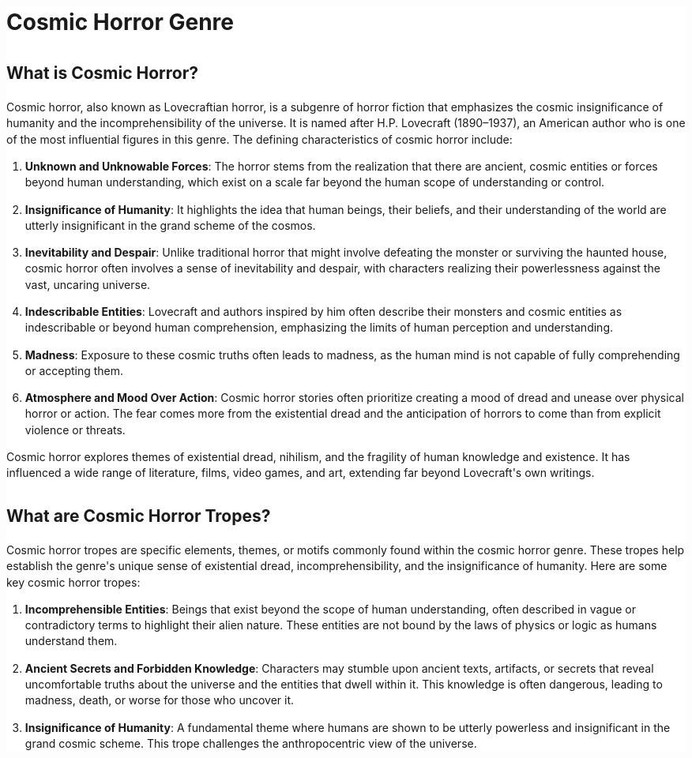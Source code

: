 # Cosmic Horror Genre

## What is Cosmic Horror?

Cosmic horror, also known as Lovecraftian horror, is a subgenre of horror fiction that emphasizes the cosmic insignificance of humanity and the incomprehensibility of the universe. It is named after H.P. Lovecraft (1890–1937), an American author who is one of the most influential figures in this genre. The defining characteristics of cosmic horror include:

1. **Unknown and Unknowable Forces**: The horror stems from the realization that there are ancient, cosmic entities or forces beyond human understanding, which exist on a scale far beyond the human scope of understanding or control.

2. **Insignificance of Humanity**: It highlights the idea that human beings, their beliefs, and their understanding of the world are utterly insignificant in the grand scheme of the cosmos.

3. **Inevitability and Despair**: Unlike traditional horror that might involve defeating the monster or surviving the haunted house, cosmic horror often involves a sense of inevitability and despair, with characters realizing their powerlessness against the vast, uncaring universe.

4. **Indescribable Entities**: Lovecraft and authors inspired by him often describe their monsters and cosmic entities as indescribable or beyond human comprehension, emphasizing the limits of human perception and understanding.

5. **Madness**: Exposure to these cosmic truths often leads to madness, as the human mind is not capable of fully comprehending or accepting them.

6. **Atmosphere and Mood Over Action**: Cosmic horror stories often prioritize creating a mood of dread and unease over physical horror or action. The fear comes more from the existential dread and the anticipation of horrors to come than from explicit violence or threats.

Cosmic horror explores themes of existential dread, nihilism, and the fragility of human knowledge and existence. It has influenced a wide range of literature, films, video games, and art, extending far beyond Lovecraft's own writings.


## What are Cosmic Horror Tropes?

Cosmic horror tropes are specific elements, themes, or motifs commonly found within the cosmic horror genre. These tropes help establish the genre's unique sense of existential dread, incomprehensibility, and the insignificance of humanity. Here are some key cosmic horror tropes:

1. **Incomprehensible Entities**: Beings that exist beyond the scope of human understanding, often described in vague or contradictory terms to highlight their alien nature. These entities are not bound by the laws of physics or logic as humans understand them.

2. **Ancient Secrets and Forbidden Knowledge**: Characters may stumble upon ancient texts, artifacts, or secrets that reveal uncomfortable truths about the universe and the entities that dwell within it. This knowledge is often dangerous, leading to madness, death, or worse for those who uncover it.

3. **Insignificance of Humanity**: A fundamental theme where humans are shown to be utterly powerless and insignificant in the grand cosmic scheme. This trope challenges the anthropocentric view of the universe.
